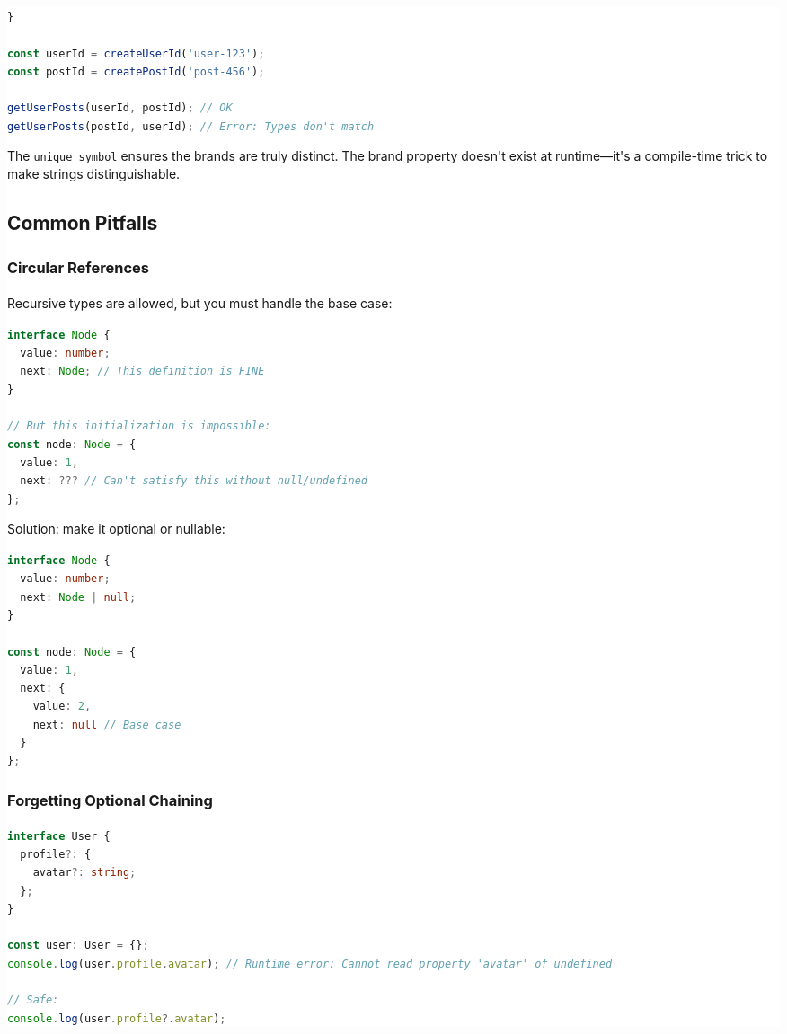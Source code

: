 ```typescript
}

const userId = createUserId('user-123');
const postId = createPostId('post-456');

getUserPosts(userId, postId); // OK
getUserPosts(postId, userId); // Error: Types don't match
```

The `unique symbol` ensures the brands are truly distinct. The brand property doesn't exist at runtime—it's a compile-time trick to make strings distinguishable.

## Common Pitfalls

### Circular References

Recursive types are allowed, but you must handle the base case:

```typescript
interface Node {
  value: number;
  next: Node; // This definition is FINE
}

// But this initialization is impossible:
const node: Node = {
  value: 1,
  next: ??? // Can't satisfy this without null/undefined
};
```

Solution: make it optional or nullable:

```typescript
interface Node {
  value: number;
  next: Node | null;
}

const node: Node = {
  value: 1,
  next: {
    value: 2,
    next: null // Base case
  }
};
```

### Forgetting Optional Chaining

```typescript
interface User {
  profile?: {
    avatar?: string;
  };
}

const user: User = {};
console.log(user.profile.avatar); // Runtime error: Cannot read property 'avatar' of undefined

// Safe:
console.log(user.profile?.avatar);
```
